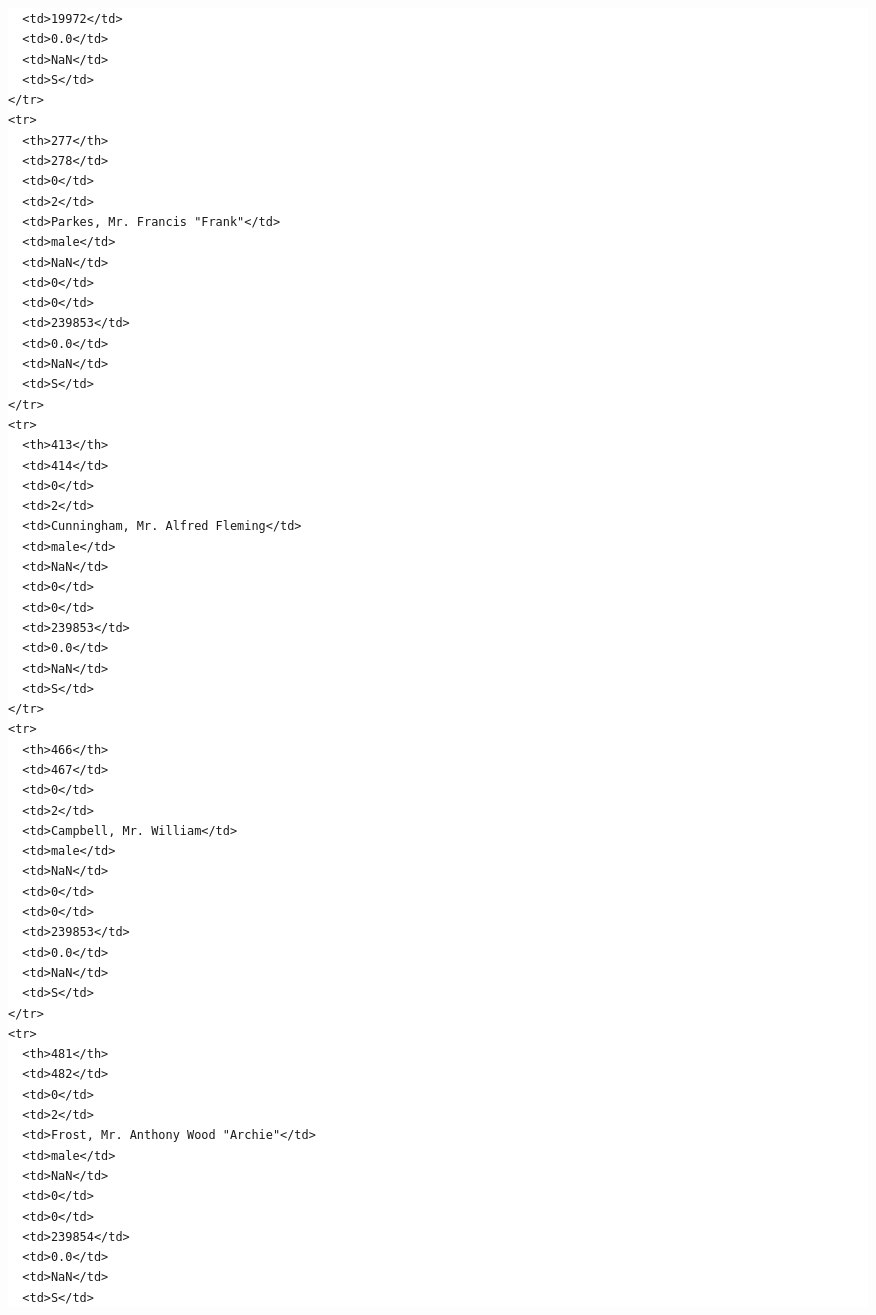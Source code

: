       <td>19972</td>
      <td>0.0</td>
      <td>NaN</td>
      <td>S</td>
    </tr>
    <tr>
      <th>277</th>
      <td>278</td>
      <td>0</td>
      <td>2</td>
      <td>Parkes, Mr. Francis "Frank"</td>
      <td>male</td>
      <td>NaN</td>
      <td>0</td>
      <td>0</td>
      <td>239853</td>
      <td>0.0</td>
      <td>NaN</td>
      <td>S</td>
    </tr>
    <tr>
      <th>413</th>
      <td>414</td>
      <td>0</td>
      <td>2</td>
      <td>Cunningham, Mr. Alfred Fleming</td>
      <td>male</td>
      <td>NaN</td>
      <td>0</td>
      <td>0</td>
      <td>239853</td>
      <td>0.0</td>
      <td>NaN</td>
      <td>S</td>
    </tr>
    <tr>
      <th>466</th>
      <td>467</td>
      <td>0</td>
      <td>2</td>
      <td>Campbell, Mr. William</td>
      <td>male</td>
      <td>NaN</td>
      <td>0</td>
      <td>0</td>
      <td>239853</td>
      <td>0.0</td>
      <td>NaN</td>
      <td>S</td>
    </tr>
    <tr>
      <th>481</th>
      <td>482</td>
      <td>0</td>
      <td>2</td>
      <td>Frost, Mr. Anthony Wood "Archie"</td>
      <td>male</td>
      <td>NaN</td>
      <td>0</td>
      <td>0</td>
      <td>239854</td>
      <td>0.0</td>
      <td>NaN</td>
      <td>S</td>